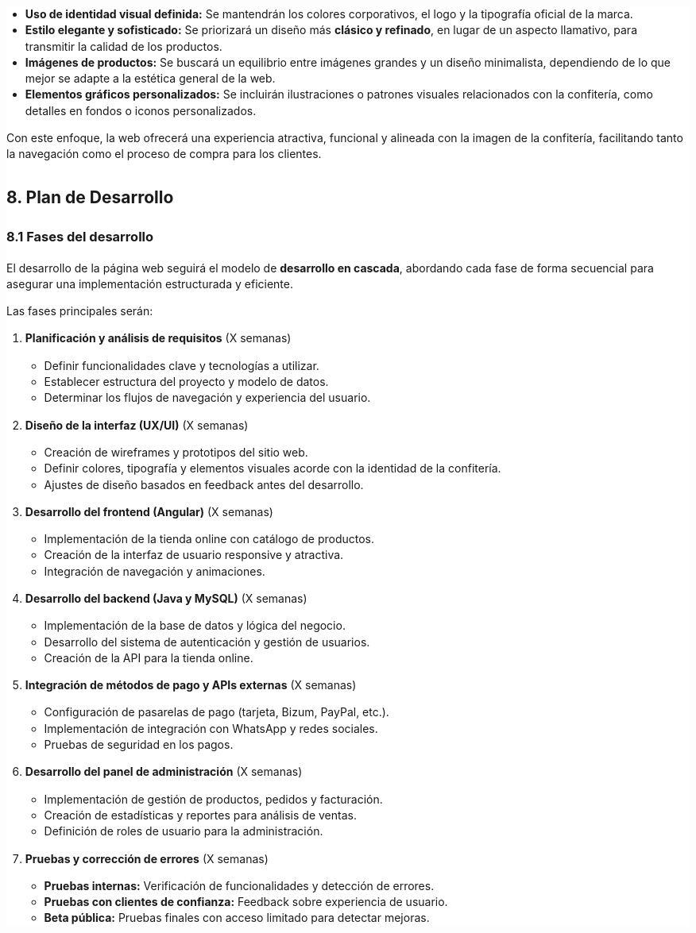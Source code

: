 - **Uso de identidad visual definida:** Se mantendrán los colores corporativos, el logo y la tipografía oficial de la marca.
- **Estilo elegante y sofisticado:** Se priorizará un diseño más **clásico y refinado**, en lugar de un aspecto llamativo, para transmitir la calidad de los productos.
- **Imágenes de productos:** Se buscará un equilibrio entre imágenes grandes y un diseño minimalista, dependiendo de lo que mejor se adapte a la estética general de la web.
- **Elementos gráficos personalizados:** Se incluirán ilustraciones o patrones visuales relacionados con la confitería, como detalles en fondos o iconos personalizados.

Con este enfoque, la web ofrecerá una experiencia atractiva, funcional y alineada con la imagen de la confitería, facilitando tanto la navegación como el proceso de compra para los clientes.


## 8. Plan de Desarrollo

### 8.1 Fases del desarrollo

El desarrollo de la página web seguirá el modelo de **desarrollo en cascada**, abordando cada fase de forma secuencial para asegurar una implementación estructurada y eficiente. 

Las fases principales serán:

1. **Planificación y análisis de requisitos** (X semanas)  
   - Definir funcionalidades clave y tecnologías a utilizar.  
   - Establecer estructura del proyecto y modelo de datos.  
   - Determinar los flujos de navegación y experiencia del usuario.  

2. **Diseño de la interfaz (UX/UI)** (X semanas)  
   - Creación de wireframes y prototipos del sitio web.  
   - Definir colores, tipografía y elementos visuales acorde con la identidad de la confitería.  
   - Ajustes de diseño basados en feedback antes del desarrollo.  

3. **Desarrollo del frontend (Angular)** (X semanas)  
   - Implementación de la tienda online con catálogo de productos.  
   - Creación de la interfaz de usuario responsive y atractiva.  
   - Integración de navegación y animaciones.  

4. **Desarrollo del backend (Java y MySQL)** (X semanas)  
   - Implementación de la base de datos y lógica del negocio.  
   - Desarrollo del sistema de autenticación y gestión de usuarios.  
   - Creación de la API para la tienda online.  

5. **Integración de métodos de pago y APIs externas** (X semanas)  
   - Configuración de pasarelas de pago (tarjeta, Bizum, PayPal, etc.).  
   - Implementación de integración con WhatsApp y redes sociales.  
   - Pruebas de seguridad en los pagos.  

6. **Desarrollo del panel de administración** (X semanas)  
   - Implementación de gestión de productos, pedidos y facturación.  
   - Creación de estadísticas y reportes para análisis de ventas.  
   - Definición de roles de usuario para la administración.  

7. **Pruebas y corrección de errores** (X semanas)  
   - **Pruebas internas:** Verificación de funcionalidades y detección de errores.  
   - **Pruebas con clientes de confianza:** Feedback sobre experiencia de usuario.  
   - **Beta pública:** Pruebas finales con acceso limitado para detectar mejoras.  
